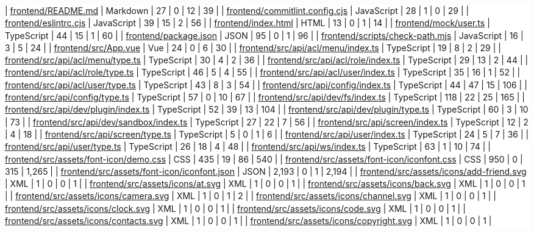 | [frontend/README.md](/frontend/README.md) | Markdown | 27 | 0 | 12 | 39 |
| [frontend/commitlint.config.cjs](/frontend/commitlint.config.cjs) | JavaScript | 28 | 1 | 0 | 29 |
| [frontend/eslintrc.cjs](/frontend/eslintrc.cjs) | JavaScript | 39 | 15 | 2 | 56 |
| [frontend/index.html](/frontend/index.html) | HTML | 13 | 0 | 1 | 14 |
| [frontend/mock/user.ts](/frontend/mock/user.ts) | TypeScript | 44 | 15 | 1 | 60 |
| [frontend/package.json](/frontend/package.json) | JSON | 95 | 0 | 1 | 96 |
| [frontend/scripts/check-path.mjs](/frontend/scripts/check-path.mjs) | JavaScript | 16 | 3 | 5 | 24 |
| [frontend/src/App.vue](/frontend/src/App.vue) | Vue | 24 | 0 | 6 | 30 |
| [frontend/src/api/acl/menu/index.ts](/frontend/src/api/acl/menu/index.ts) | TypeScript | 19 | 8 | 2 | 29 |
| [frontend/src/api/acl/menu/type.ts](/frontend/src/api/acl/menu/type.ts) | TypeScript | 30 | 4 | 2 | 36 |
| [frontend/src/api/acl/role/index.ts](/frontend/src/api/acl/role/index.ts) | TypeScript | 29 | 13 | 2 | 44 |
| [frontend/src/api/acl/role/type.ts](/frontend/src/api/acl/role/type.ts) | TypeScript | 46 | 5 | 4 | 55 |
| [frontend/src/api/acl/user/index.ts](/frontend/src/api/acl/user/index.ts) | TypeScript | 35 | 16 | 1 | 52 |
| [frontend/src/api/acl/user/type.ts](/frontend/src/api/acl/user/type.ts) | TypeScript | 43 | 8 | 3 | 54 |
| [frontend/src/api/config/index.ts](/frontend/src/api/config/index.ts) | TypeScript | 44 | 47 | 15 | 106 |
| [frontend/src/api/config/type.ts](/frontend/src/api/config/type.ts) | TypeScript | 57 | 0 | 10 | 67 |
| [frontend/src/api/dev/fs/index.ts](/frontend/src/api/dev/fs/index.ts) | TypeScript | 118 | 22 | 25 | 165 |
| [frontend/src/api/dev/plugin/index.ts](/frontend/src/api/dev/plugin/index.ts) | TypeScript | 52 | 39 | 13 | 104 |
| [frontend/src/api/dev/plugin/type.ts](/frontend/src/api/dev/plugin/type.ts) | TypeScript | 60 | 3 | 10 | 73 |
| [frontend/src/api/dev/sandbox/index.ts](/frontend/src/api/dev/sandbox/index.ts) | TypeScript | 27 | 22 | 7 | 56 |
| [frontend/src/api/screen/index.ts](/frontend/src/api/screen/index.ts) | TypeScript | 12 | 2 | 4 | 18 |
| [frontend/src/api/screen/type.ts](/frontend/src/api/screen/type.ts) | TypeScript | 5 | 0 | 1 | 6 |
| [frontend/src/api/user/index.ts](/frontend/src/api/user/index.ts) | TypeScript | 24 | 5 | 7 | 36 |
| [frontend/src/api/user/type.ts](/frontend/src/api/user/type.ts) | TypeScript | 26 | 18 | 4 | 48 |
| [frontend/src/api/ws/index.ts](/frontend/src/api/ws/index.ts) | TypeScript | 63 | 1 | 10 | 74 |
| [frontend/src/assets/font-icon/demo.css](/frontend/src/assets/font-icon/demo.css) | CSS | 435 | 19 | 86 | 540 |
| [frontend/src/assets/font-icon/iconfont.css](/frontend/src/assets/font-icon/iconfont.css) | CSS | 950 | 0 | 315 | 1,265 |
| [frontend/src/assets/font-icon/iconfont.json](/frontend/src/assets/font-icon/iconfont.json) | JSON | 2,193 | 0 | 1 | 2,194 |
| [frontend/src/assets/icons/add-friend.svg](/frontend/src/assets/icons/add-friend.svg) | XML | 1 | 0 | 0 | 1 |
| [frontend/src/assets/icons/at.svg](/frontend/src/assets/icons/at.svg) | XML | 1 | 0 | 0 | 1 |
| [frontend/src/assets/icons/back.svg](/frontend/src/assets/icons/back.svg) | XML | 1 | 0 | 0 | 1 |
| [frontend/src/assets/icons/camera.svg](/frontend/src/assets/icons/camera.svg) | XML | 1 | 0 | 1 | 2 |
| [frontend/src/assets/icons/channel.svg](/frontend/src/assets/icons/channel.svg) | XML | 1 | 0 | 0 | 1 |
| [frontend/src/assets/icons/clock.svg](/frontend/src/assets/icons/clock.svg) | XML | 1 | 0 | 0 | 1 |
| [frontend/src/assets/icons/code.svg](/frontend/src/assets/icons/code.svg) | XML | 1 | 0 | 0 | 1 |
| [frontend/src/assets/icons/contacts.svg](/frontend/src/assets/icons/contacts.svg) | XML | 1 | 0 | 0 | 1 |
| [frontend/src/assets/icons/copyright.svg](/frontend/src/assets/icons/copyright.svg) | XML | 1 | 0 | 0 | 1 |